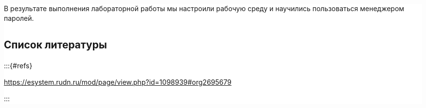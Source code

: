 В результате выполнения лабораторной работы мы настроили рабочую среду и научились пользоваться менеджером паролей.

## Список литературы

:::{#refs}

https://esystem.rudn.ru/mod/page/view.php?id=1098939#org2695679

:::









